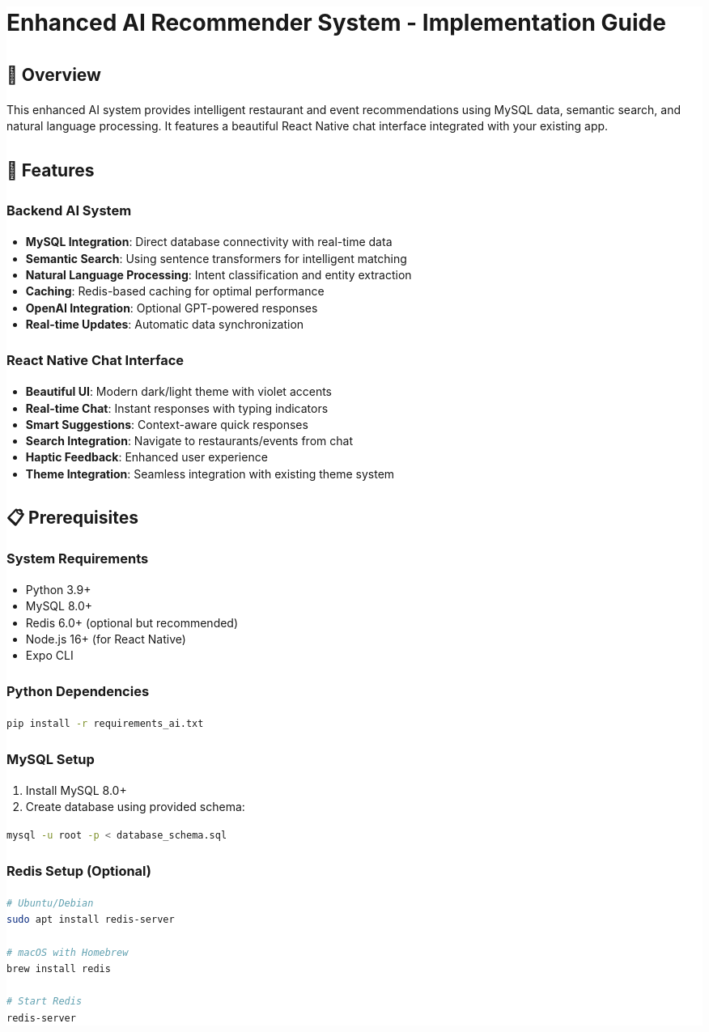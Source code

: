 # Enhanced AI Recommender System - Implementation Guide

## 🎯 Overview

This enhanced AI system provides intelligent restaurant and event recommendations using MySQL data, semantic search, and natural language processing. It features a beautiful React Native chat interface integrated with your existing app.

## 🚀 Features

### Backend AI System
- **MySQL Integration**: Direct database connectivity with real-time data
- **Semantic Search**: Using sentence transformers for intelligent matching
- **Natural Language Processing**: Intent classification and entity extraction
- **Caching**: Redis-based caching for optimal performance
- **OpenAI Integration**: Optional GPT-powered responses
- **Real-time Updates**: Automatic data synchronization

### React Native Chat Interface
- **Beautiful UI**: Modern dark/light theme with violet accents
- **Real-time Chat**: Instant responses with typing indicators
- **Smart Suggestions**: Context-aware quick responses
- **Search Integration**: Navigate to restaurants/events from chat
- **Haptic Feedback**: Enhanced user experience
- **Theme Integration**: Seamless integration with existing theme system

## 📋 Prerequisites

### System Requirements
- Python 3.9+
- MySQL 8.0+
- Redis 6.0+ (optional but recommended)
- Node.js 16+ (for React Native)
- Expo CLI

### Python Dependencies
```bash
pip install -r requirements_ai.txt
```

### MySQL Setup
1. Install MySQL 8.0+
2. Create database using provided schema:
```bash
mysql -u root -p < database_schema.sql
```

### Redis Setup (Optional)
```bash
# Ubuntu/Debian
sudo apt install redis-server

# macOS with Homebrew
brew install redis

# Start Redis
redis-server
```
